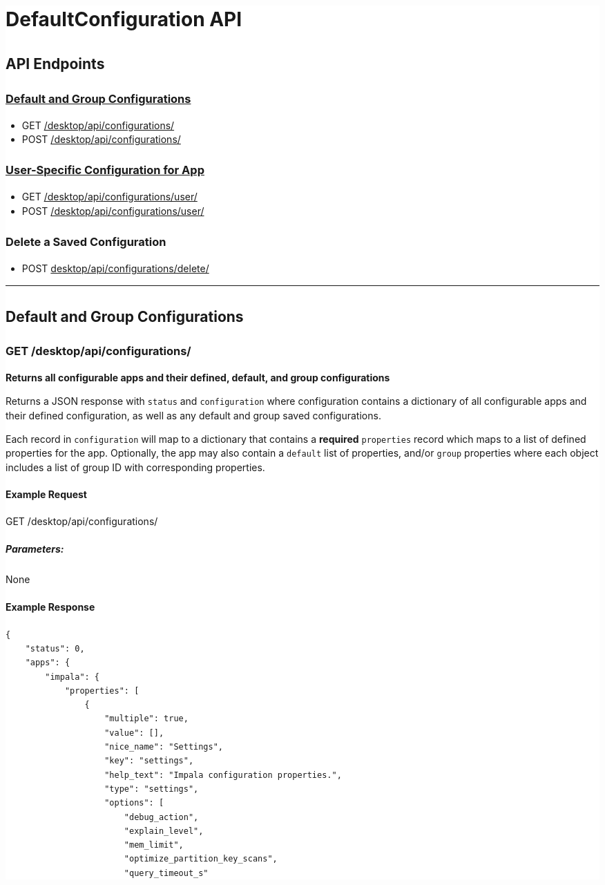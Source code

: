 # DefaultConfiguration API
## API Endpoints

### [Default and Group Configurations](#default_and_group_configurations)
* GET [/desktop/api/configurations/](#default_configurations)
* POST [/desktop/api/configurations/](#update_default_group_configurations)

### [User-Specific Configuration for App](#user_specific_configuration)

* GET [/desktop/api/configurations/user/](#app_configuration_for_user)
* POST [/desktop/api/configurations/user/](#save_app_configuration_for_user)

### Delete a Saved Configuration

* POST [desktop/api/configurations/delete/](#delete_default_configuration)

----

## <a name="default_and_group_configurations"></a> Default and Group Configurations

### <a name="default_configurations"></a> GET /desktop/api/configurations/
**Returns all configurable apps and their defined, default, and group configurations**

Returns a JSON response with `status` and `configuration` where configuration contains a dictionary of all configurable apps and their defined configuration, as well as any default and group saved configurations.

Each record in `configuration` will map to a dictionary that contains a **required** `properties` record which maps to a list of defined properties for the app. Optionally, the app may also contain a `default` list of properties, and/or `group` properties where each object includes a list of group ID with corresponding properties.

#### Example Request
GET /desktop/api/configurations/

##### Parameters:
None

#### Example Response
```
{
    "status": 0,
    "apps": {
        "impala": {
            "properties": [
                {
                    "multiple": true,
                    "value": [],
                    "nice_name": "Settings",
                    "key": "settings",
                    "help_text": "Impala configuration properties.",
                    "type": "settings",
                    "options": [
                        "debug_action",
                        "explain_level",
                        "mem_limit",
                        "optimize_partition_key_scans",
                        "query_timeout_s"
```